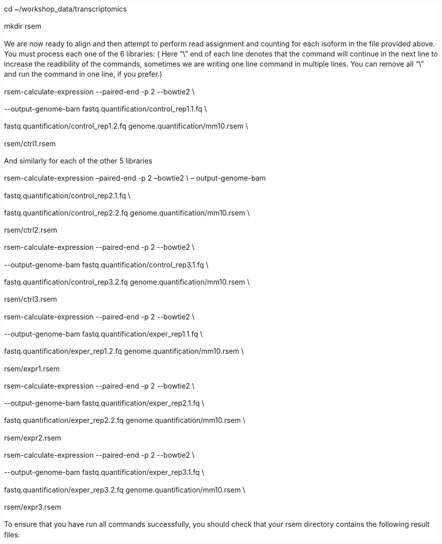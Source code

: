 cd ~/workshop_data/transcriptomics

mkdir rsem

We are now ready to align and then attempt to perform read assignment and counting for each
isoform in the file provided above. You must process each one of the 6 libraries: ( Here “\” end of
each line denotes that the command will continue in the next line to increase the readibility of the
commands, sometimes we are writing one line command in multiple lines. You can remove all “\”
and run the command in one line, if you prefer.)


rsem-calculate-expression --paired-end -p 2 --bowtie2 \

--output-genome-bam fastq.quantification/control_rep1.1.fq \

fastq.quantification/control_rep1.2.fq genome.quantification/mm10.rsem \

rsem/ctrl1.rsem

And similarly for each of the other 5 libraries

rsem-calculate-expression –paired-end -p 2 –bowtie2 \ – output-genome-bam

fastq.quantification/control_rep2.1.fq \

fastq.quantification/control_rep2.2.fq genome.quantification/mm10.rsem \

rsem/ctrl2.rsem

rsem-calculate-expression --paired-end -p 2 --bowtie2 \

--output-genome-bam fastq.quantification/control_rep3.1.fq \

fastq.quantification/control_rep3.2.fq genome.quantification/mm10.rsem \

rsem/ctrl3.rsem

rsem-calculate-expression --paired-end -p 2 --bowtie2 \

--output-genome-bam fastq.quantification/exper_rep1.1.fq \

fastq.quantification/exper_rep1.2.fq genome.quantification/mm10.rsem \

rsem/expr1.rsem

rsem-calculate-expression --paired-end -p 2 --bowtie2 \

--output-genome-bam fastq.quantification/exper_rep2.1.fq \

fastq.quantification/exper_rep2.2.fq genome.quantification/mm10.rsem \

rsem/expr2.rsem


rsem-calculate-expression --paired-end -p 2 --bowtie2 \

--output-genome-bam fastq.quantification/exper_rep3.1.fq \

fastq.quantification/exper_rep3.2.fq genome.quantification/mm10.rsem \

rsem/expr3.rsem

To ensure that you have run all commands successfully, you should check that your rsem directory
contains the following result files:
